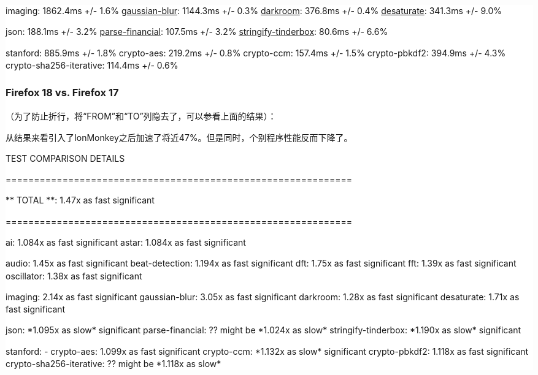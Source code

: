   imaging:                    1862.4ms +/- 1.6%
    [gaussian-blur](http://krakenbenchmark.mozilla.org/explanations/gaussian-blur.html):            1144.3ms +/- 0.3%
    [darkroom](http://krakenbenchmark.mozilla.org/explanations/darkroom.html):                  376.8ms +/- 0.4%
    [desaturate](http://krakenbenchmark.mozilla.org/explanations/desaturate.html):                341.3ms +/- 9.0%

  json:                        188.1ms +/- 3.2%
    [parse-financial](http://krakenbenchmark.mozilla.org/explanations/parse-financial.html):           107.5ms +/- 3.2%
    [stringify-tinderbox](http://krakenbenchmark.mozilla.org/explanations/stringify-tinderbox.html):        80.6ms +/- 6.6%

  stanford:                    885.9ms +/- 1.8%
    crypto-aes:                219.2ms +/- 0.8%
    crypto-ccm:                157.4ms +/- 1.5%
    crypto-pbkdf2:             394.9ms +/- 4.3%
    crypto-sha256-iterative:   114.4ms +/- 0.6%

### Firefox 18 vs. Firefox 17

（为了防止折行，将“FROM”和“TO”列隐去了，可以参看上面的结果）：

从结果来看引入了IonMonkey之后加速了将近47%。但是同时，个别程序性能反而下降了。

TEST                         COMPARISON            DETAILS

=============================================================

\*\* TOTAL \*\*:                 1.47x as fast        significant

=============================================================

  ai:                        1.084x as fast       significant
    astar:                   1.084x as fast       significant

  audio:                     1.45x as fast        significant
    beat-detection:          1.194x as fast       significant
    dft:                     1.75x as fast        significant
    fft:                     1.39x as fast        significant
    oscillator:              1.38x as fast        significant

  imaging:                   2.14x as fast        significant
    gaussian-blur:           3.05x as fast        significant
    darkroom:                1.28x as fast        significant
    desaturate:              1.71x as fast        significant

  json:                      \*1.095x as slow\*     significant
    parse-financial:         ??     might be \*1.024x as slow\*
    stringify-tinderbox:     \*1.190x as slow\*     significant

  stanford:                  - 
    crypto-aes:              1.099x as fast       significant
    crypto-ccm:              \*1.132x as slow\*     significant
    crypto-pbkdf2:           1.118x as fast       significant
    crypto-sha256-iterative: ??     might be \*1.118x as slow\*
